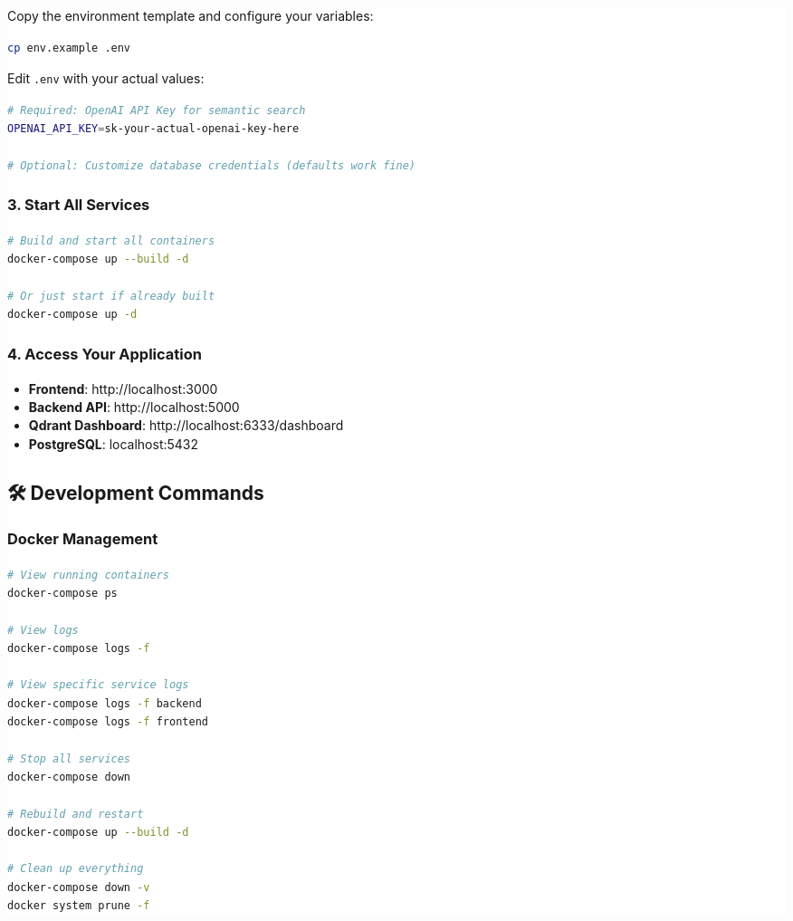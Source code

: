 Copy the environment template and configure your variables:

```bash
cp env.example .env
```

Edit `.env` with your actual values:

```bash
# Required: OpenAI API Key for semantic search
OPENAI_API_KEY=sk-your-actual-openai-key-here

# Optional: Customize database credentials (defaults work fine)
```

### 3. Start All Services

```bash
# Build and start all containers
docker-compose up --build -d

# Or just start if already built
docker-compose up -d
```

### 4. Access Your Application

- **Frontend**: http://localhost:3000
- **Backend API**: http://localhost:5000
- **Qdrant Dashboard**: http://localhost:6333/dashboard
- **PostgreSQL**: localhost:5432

## 🛠️ Development Commands

### Docker Management

```bash
# View running containers
docker-compose ps

# View logs
docker-compose logs -f

# View specific service logs
docker-compose logs -f backend
docker-compose logs -f frontend

# Stop all services
docker-compose down

# Rebuild and restart
docker-compose up --build -d

# Clean up everything
docker-compose down -v
docker system prune -f
```
